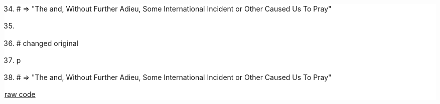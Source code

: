 34. <div class="de1">

    <span class="co1">\# =\> "The and, Without Further Adieu, Some
    International Incident or Other Caused Us To Pray" </span>

    </div>

35. <div class="de2">

     

    </div>

36. <div class="de1">

    <span class="co1">\# changed original</span>

    </div>

37. <div class="de1">

    <span class="kw3">p</span>

    </div>

38. <div class="de1">

    <span class="co1">\# =\> "The and, Without Further Adieu, Some
    International Incident or Other Caused Us To Pray"</span>

    </div>

</div>

</div>

<div class="sourceblocklink">

[raw
code](http://wiki.tamouse.org?n=Technology.ExtendRubyStringToImplementTitleCase?action=sourceblock&num=8)

</div>

</div>

<div class="vspace">

</div>

<div style="display: none;">

Summary:A example of extending a Ruby class, and implementing a useful
method besides. Parent:(Technology.)Ruby <span
class="wikiword">[IncludeMe](http://wiki.tamouse.org?n=Technology.IncludeMe?action=edit)[?](http://wiki.tamouse.org?n=Technology.IncludeMe?action=edit)</span>:[Ruby](http://wiki.tamouse.org?n=Technology.Ruby?action=print)
Categories:[HowTos](http://wiki.tamouse.org?n=Category.HowTos) Tags:
ruby, classes, string, titlecase

</div>

</div>
